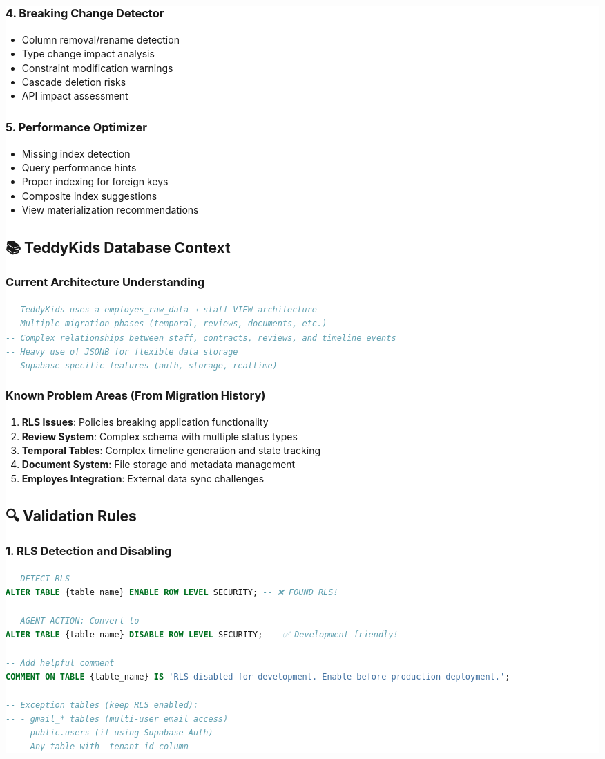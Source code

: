 ### 4. **Breaking Change Detector**
- Column removal/rename detection
- Type change impact analysis
- Constraint modification warnings
- Cascade deletion risks
- API impact assessment

### 5. **Performance Optimizer**
- Missing index detection
- Query performance hints
- Proper indexing for foreign keys
- Composite index suggestions
- View materialization recommendations

## 📚 TeddyKids Database Context

### Current Architecture Understanding
```sql
-- TeddyKids uses a employes_raw_data → staff VIEW architecture
-- Multiple migration phases (temporal, reviews, documents, etc.)
-- Complex relationships between staff, contracts, reviews, and timeline events
-- Heavy use of JSONB for flexible data storage
-- Supabase-specific features (auth, storage, realtime)
```

### Known Problem Areas (From Migration History)
1. **RLS Issues**: Policies breaking application functionality
2. **Review System**: Complex schema with multiple status types
3. **Temporal Tables**: Complex timeline generation and state tracking
4. **Document System**: File storage and metadata management
5. **Employes Integration**: External data sync challenges

## 🔍 Validation Rules

### 1. RLS Detection and Disabling
```sql
-- DETECT RLS
ALTER TABLE {table_name} ENABLE ROW LEVEL SECURITY; -- ❌ FOUND RLS!

-- AGENT ACTION: Convert to
ALTER TABLE {table_name} DISABLE ROW LEVEL SECURITY; -- ✅ Development-friendly!

-- Add helpful comment
COMMENT ON TABLE {table_name} IS 'RLS disabled for development. Enable before production deployment.';

-- Exception tables (keep RLS enabled):
-- - gmail_* tables (multi-user email access)
-- - public.users (if using Supabase Auth)
-- - Any table with _tenant_id column
```

